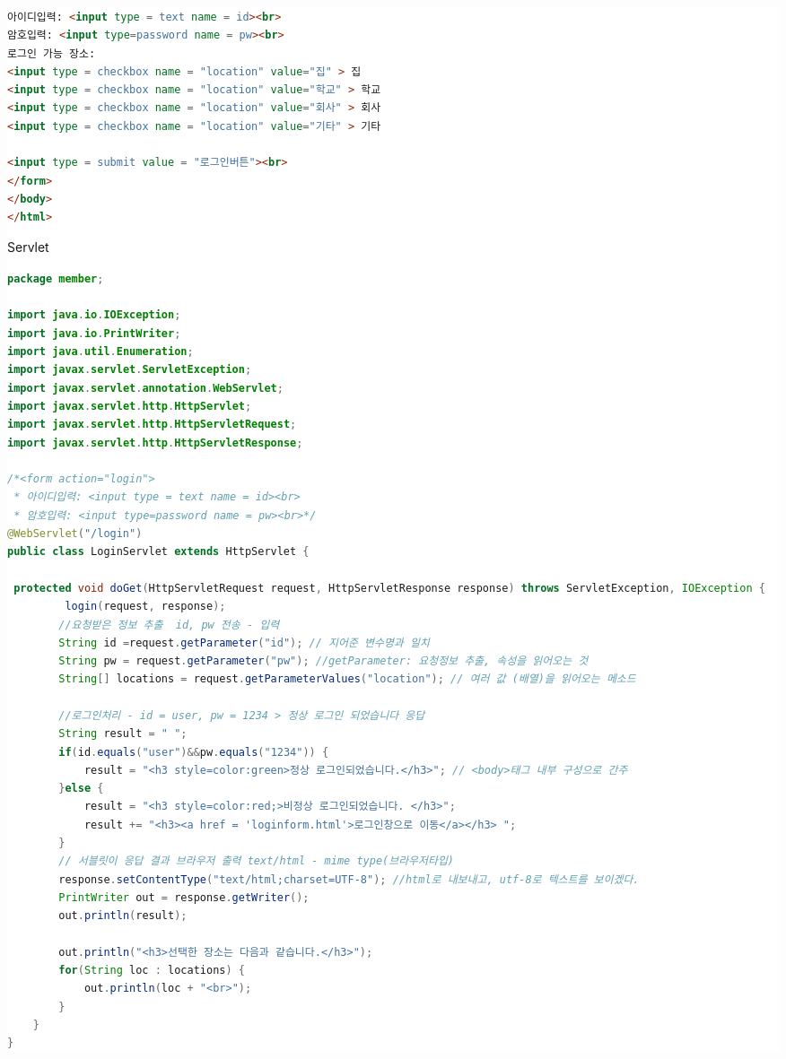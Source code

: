 ````html
아이디입력: <input type = text name = id><br>
암호입력: <input type=password name = pw><br>
로그인 가능 장소: 
<input type = checkbox name = "location" value="집" > 집
<input type = checkbox name = "location" value="학교" > 학교
<input type = checkbox name = "location" value="회사" > 회사
<input type = checkbox name = "location" value="기타" > 기타

<input type = submit value = "로그인버튼"><br>
</form>
</body>
</html>
````



Servlet

````java
package member;

import java.io.IOException;
import java.io.PrintWriter;
import java.util.Enumeration;
import javax.servlet.ServletException;
import javax.servlet.annotation.WebServlet;
import javax.servlet.http.HttpServlet;
import javax.servlet.http.HttpServletRequest;
import javax.servlet.http.HttpServletResponse;

/*<form action="login">
 * 아이디입력: <input type = text name = id><br>
 * 암호입력: <input type=password name = pw><br>*/
@WebServlet("/login")
public class LoginServlet extends HttpServlet {

 protected void doGet(HttpServletRequest request, HttpServletResponse response) throws ServletException, IOException {
	 	 login(request, response);
		//요청받은 정보 추출  id, pw 전송 - 입력 
		String id =request.getParameter("id"); // 지어준 변수명과 일치
		String pw = request.getParameter("pw"); //getParameter: 요청정보 추출, 속성을 읽어오는 것 
		String[] locations = request.getParameterValues("location"); // 여러 값 (배열)을 읽어오는 메소드
    
		//로그인처리 - id = user, pw = 1234 > 정상 로그인 되었습니다 응답
		String result = " ";
		if(id.equals("user")&&pw.equals("1234")) {
			result = "<h3 style=color:green>정상 로그인되었습니다.</h3>"; // <body>태그 내부 구성으로 간주
		}else {
			result = "<h3 style=color:red;>비정상 로그인되었습니다. </h3>";
			result += "<h3><a href = 'loginform.html'>로그인창으로 이동</a></h3> ";		
		}
		// 서블릿이 응답 결과 브라우저 출력 text/html - mime type(브라우저타입) 
		response.setContentType("text/html;charset=UTF-8"); //html로 내보내고, utf-8로 텍스트를 보이겠다.
		PrintWriter out = response.getWriter();
		out.println(result);

		out.println("<h3>선택한 장소는 다음과 같습니다.</h3>");
		for(String loc : locations) {
			out.println(loc + "<br>");
		}		
	}
}
````
